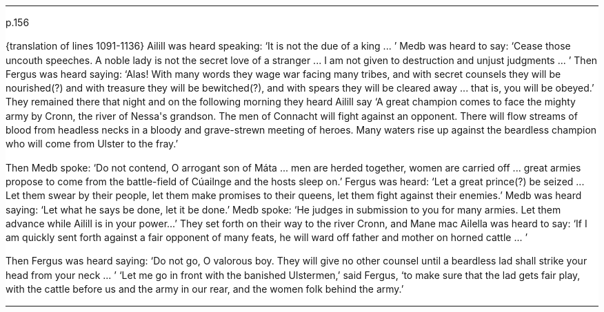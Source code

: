 


---

p.156


{translation of lines 1091-1136}
Ailill was heard speaking:
‘It is not the due of a king ... ’
Medb was heard to say:
‘Cease those uncouth speeches. A noble lady is not the secret love of a 
stranger ... I am not given to destruction and unjust judgments ... ’
Then Fergus was heard saying:
‘Alas! With many words they wage war facing many tribes, and with secret 
counsels they will be nourished(?) and with treasure they will be bewitched(?), and with spears they will be cleared away ... that is, you will be 
obeyed.’
They remained there that night and on the following morning they heard Ailill 
say
‘A great champion comes to face the mighty army by Cronn, the river of Nessa's 
grandson. The men of Connacht will fight against an opponent. There will flow 
streams of blood from headless necks in a bloody and grave-strewn meeting of 
heroes. Many waters rise up against the beardless champion who will come from 
Ulster to the fray.’


Then Medb spoke:
‘Do not contend, O arrogant son of Máta ... men are herded together, women 
are carried off ... great armies propose to come from the battle-field of 
Cúailnge and the hosts sleep on.’
Fergus was heard:
‘Let a great prince(?) be seized ... Let them swear by their people, let 
them make promises to their queens, let them fight against their enemies.’
Medb was heard saying:
‘Let what he says be done, let it be done.’
Medb spoke:
‘He judges in submission to you for many armies. Let them advance while Ailill 
is in your power...’
They set forth on their way to the river Cronn, and Mane mac Ailella was heard 
to say:
‘If I am quickly sent forth against a fair opponent of many feats, he will 
ward off father and mother on horned cattle ... ’


Then Fergus was heard saying:
‘Do not go, O valorous boy. They will give no other counsel until a beardless 
lad shall strike your head from your neck ... ’
‘Let me go in front with the banished Ulstermen,’ said Fergus, ‘to make 
sure that the lad gets fair play, with the cattle before us and the army in our 
rear, and the women folk behind the army.’




---
